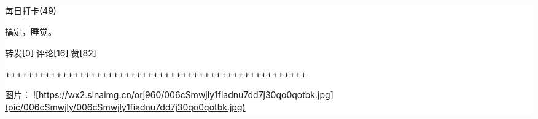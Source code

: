 每日打卡(49)

搞定，睡觉。 ​​​

转发[0]  评论[16]  赞[82] 

+++++++++++++++++++++++++++++++++++++++++++++++++++++

图片：
![https://wx2.sinaimg.cn/orj960/006cSmwjly1fiadnu7dd7j30qo0qotbk.jpg](pic/006cSmwjly/006cSmwjly1fiadnu7dd7j30qo0qotbk.jpg)
